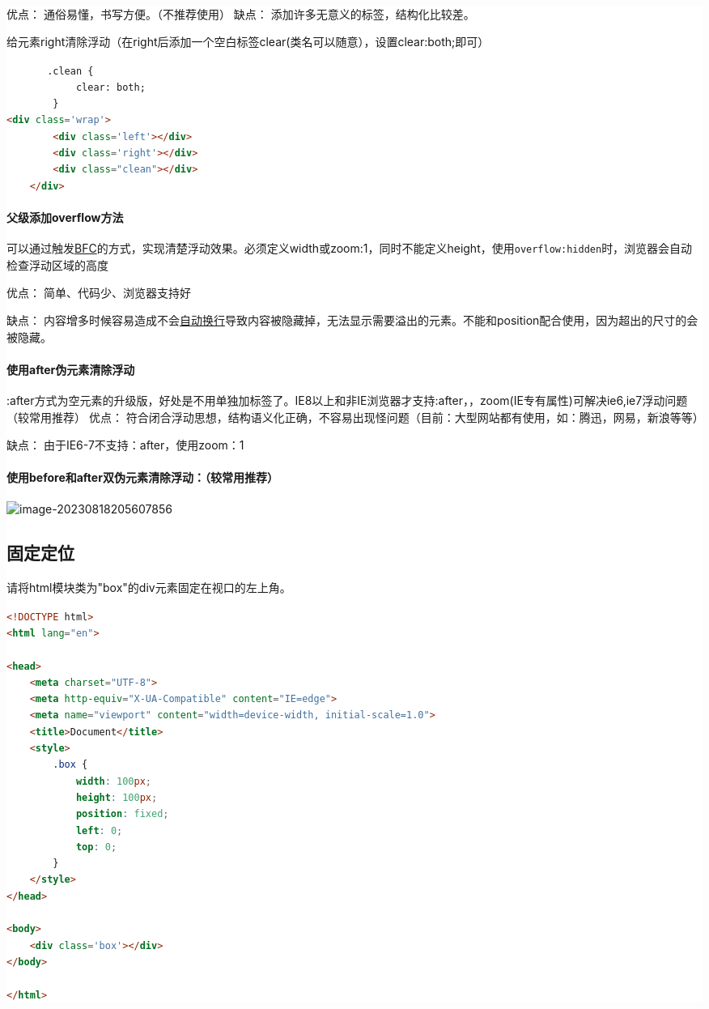 优点： 通俗易懂，书写方便。（不推荐使用）
缺点： 添加许多无意义的标签，结构化比较差。

给元素right清除浮动（在right后添加一个空白标签clear(类名可以随意），设置clear:both;即可）

```html
       .clean {
            clear: both;
        }  
<div class='wrap'>
        <div class='left'></div>
        <div class='right'></div>
        <div class="clean"></div>
    </div>
```

#### 父级添加overflow方法 

可以通过触发[BFC](https://so.csdn.net/so/search?q=BFC&spm=1001.2101.3001.7020)的方式，实现清楚浮动效果。必须定义width或zoom:1，同时不能定义height，使用`overflow:hidden`时，浏览器会自动检查浮动区域的高度

优点： 简单、代码少、浏览器支持好

缺点： 内容增多时候容易造成不会[自动换行](https://so.csdn.net/so/search?q=自动换行&spm=1001.2101.3001.7020)导致内容被隐藏掉，无法显示需要溢出的元素。不能和position配合使用，因为超出的尺寸的会被隐藏。

#### 使用after伪元素清除浮动

 :after方式为空元素的升级版，好处是不用单独加标签了。IE8以上和非IE浏览器才支持:after，，zoom(IE专有属性)可解决ie6,ie7浮动问题（较常用推荐）
优点： 符合闭合浮动思想，结构语义化正确，不容易出现怪问题（目前：大型网站都有使用，如：腾迅，网易，新浪等等）

缺点： 由于IE6-7不支持：after，使用zoom：1

#### 使用before和after双伪元素清除浮动：（较常用推荐）

![image-20230818205607856](https://trpora-1300527744.cos.ap-chongqing.myqcloud.com/img/202308182056937.png)

## 固定定位

请将html模块类为"box"的div元素固定在视口的左上角。

```html
<!DOCTYPE html>
<html lang="en">

<head>
    <meta charset="UTF-8">
    <meta http-equiv="X-UA-Compatible" content="IE=edge">
    <meta name="viewport" content="width=device-width, initial-scale=1.0">
    <title>Document</title>
    <style>
        .box {
            width: 100px;
            height: 100px;
            position: fixed;
            left: 0;
            top: 0;
        }
    </style>
</head>

<body>
    <div class='box'></div>
</body>

</html>
```
